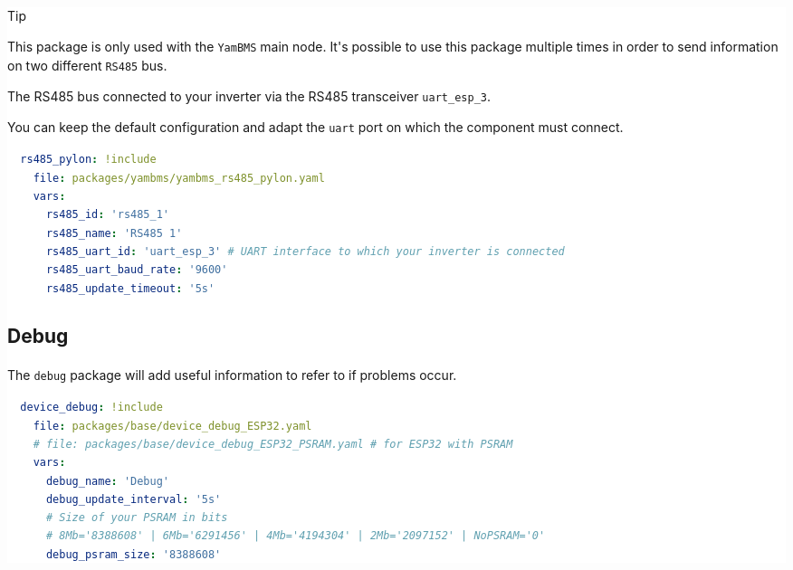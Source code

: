 > [!TIP]
> This package is only used with the `YamBMS` main node.
> It's possible to use this package multiple times in order to send information on two different `RS485` bus.

The RS485 bus connected to your inverter via the RS485 transceiver `uart_esp_3`.

You can keep the default configuration and adapt the `uart` port on which the component must connect.

```YAML
  rs485_pylon: !include
    file: packages/yambms/yambms_rs485_pylon.yaml
    vars:
      rs485_id: 'rs485_1'
      rs485_name: 'RS485 1'
      rs485_uart_id: 'uart_esp_3' # UART interface to which your inverter is connected
      rs485_uart_baud_rate: '9600'
      rs485_update_timeout: '5s'
```

## Debug

The `debug` package will add useful information to refer to if problems occur.

```YAML
  device_debug: !include
    file: packages/base/device_debug_ESP32.yaml
    # file: packages/base/device_debug_ESP32_PSRAM.yaml # for ESP32 with PSRAM
    vars:
      debug_name: 'Debug'
      debug_update_interval: '5s'
      # Size of your PSRAM in bits
      # 8Mb='8388608' | 6Mb='6291456' | 4Mb='4194304' | 2Mb='2097152' | NoPSRAM='0'
      debug_psram_size: '8388608'
```
